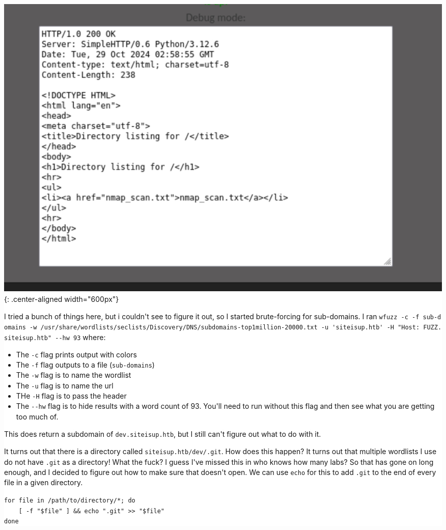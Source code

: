 ![UpDown4.png](/assets/images/UpDown/UpDown4.png){: .center-aligned width="600px"}

I tried a bunch of things here, but i couldn't see to figure it out, so I started brute-forcing for sub-domains. I ran `wfuzz -c -f sub-domains -w /usr/share/wordlists/seclists/Discovery/DNS/subdomains-top1million-20000.txt -u 'siteisup.htb' -H "Host: FUZZ.siteisup.htb" --hw 93` where:
- The `-c` flag prints output with colors
- The `-f` flag outputs to a file (`sub-domains`)
- The `-w` flag is to name the wordlist
- The `-u` flag is to name the url
- THe `-H` flag is to pass the header
- The `--hw` flag is to hide results with a word count of 93. You'll need to run without this flag and then see what you are getting too much of. 

This does return a subdomain of `dev.siteisup.htb`, but I still can't figure out what to do with it.

It turns out that there is a directory called `siteisup.htb/dev/.git`. How does this happen? It turns out that multiple wordlists I use do not have `.git` as a directory! What the fuck? I guess I've missed this in who knows how many labs? So that has gone on long enough, and I decided to figure out how to make sure that doesn't open. We can use `echo` for this to add `.git` to the end of every file in a given directory. 
```
for file in /path/to/directory/*; do
    [ -f "$file" ] && echo ".git" >> "$file"
done
```
